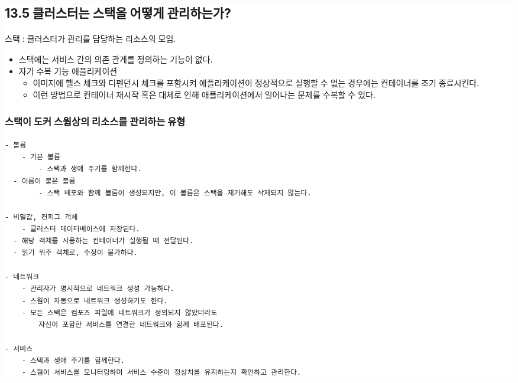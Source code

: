 ## 13.5 클러스터는 스택을 어떻게 관리하는가?

스택 : 클러스터가 관리를 담당하는 리소스의 모임.

- 스택에는 서비스 간의 의존 관계를 정의하는 기능이 없다.
- 자기 수복 기능 애플리케이션
    - 이미지에 헬스 체크와 디펜던시 체크를 포함시켜 애플리케이션이 정상적으로 실행할 수 없는 경우에는 컨테이너를 조기 종료시킨다.
    - 이런 방법으로 컨테이너 재시작 혹은 대체로 인해 애플리케이션에서 일어나는 문제를 수복할 수 있다.

### 스택이 도커 스웜상의 리소스를 관리하는 유형

```bash
- 볼륨
	- 기본 볼륨
		- 스택과 생애 주기를 함께한다.
  - 이름이 붙은 볼륨
		- 스택 배포와 함께 볼룸이 생성되지만, 이 볼륨은 스택을 제거해도 삭제되지 않는다.

- 비밀값, 컨피그 객체
	- 클러스터 데이터베이스에 저장된다.
  - 해당 객체를 사용하는 컨테이너가 실행될 때 전달된다.
  - 읽기 위주 객체로, 수정이 불가하다.

- 네트워크
	- 관리자가 명시적으로 네트워크 생성 가능하다.
	- 스웜이 자동으로 네트워크 생성하기도 한다.
	- 모든 스택은 컴포즈 파일에 네트워크가 정의되지 않았더라도 
		자신이 포함한 서비스를 연결한 네트워크와 함께 배포된다.

- 서비스
	- 스택과 생애 주기를 함께한다.
	- 스웜이 서비스를 모니터링하며 서비스 수준이 정상치를 유지하는지 확인하고 관리한다.
```
